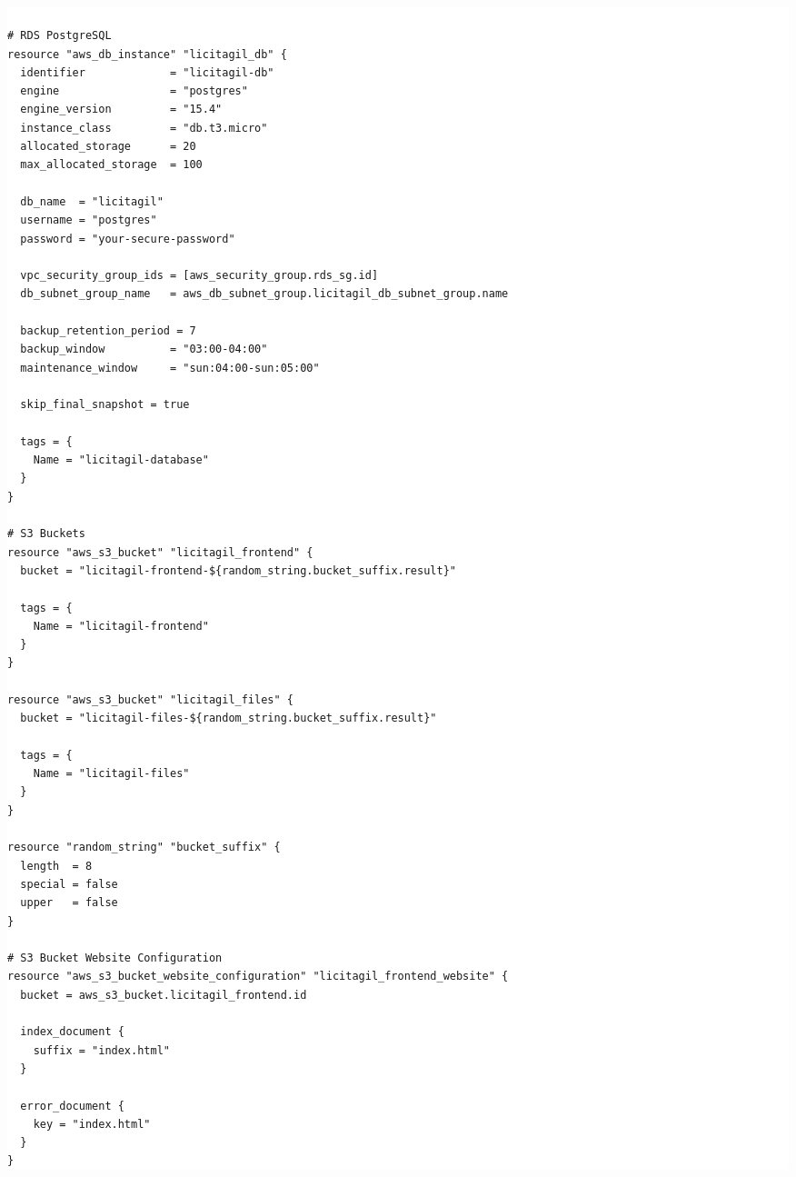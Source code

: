 ```hcl

# RDS PostgreSQL
resource "aws_db_instance" "licitagil_db" {
  identifier             = "licitagil-db"
  engine                 = "postgres"
  engine_version         = "15.4"
  instance_class         = "db.t3.micro"
  allocated_storage      = 20
  max_allocated_storage  = 100
  
  db_name  = "licitagil"
  username = "postgres"
  password = "your-secure-password"
  
  vpc_security_group_ids = [aws_security_group.rds_sg.id]
  db_subnet_group_name   = aws_db_subnet_group.licitagil_db_subnet_group.name
  
  backup_retention_period = 7
  backup_window          = "03:00-04:00"
  maintenance_window     = "sun:04:00-sun:05:00"
  
  skip_final_snapshot = true
  
  tags = {
    Name = "licitagil-database"
  }
}

# S3 Buckets
resource "aws_s3_bucket" "licitagil_frontend" {
  bucket = "licitagil-frontend-${random_string.bucket_suffix.result}"

  tags = {
    Name = "licitagil-frontend"
  }
}

resource "aws_s3_bucket" "licitagil_files" {
  bucket = "licitagil-files-${random_string.bucket_suffix.result}"

  tags = {
    Name = "licitagil-files"
  }
}

resource "random_string" "bucket_suffix" {
  length  = 8
  special = false
  upper   = false
}

# S3 Bucket Website Configuration
resource "aws_s3_bucket_website_configuration" "licitagil_frontend_website" {
  bucket = aws_s3_bucket.licitagil_frontend.id

  index_document {
    suffix = "index.html"
  }

  error_document {
    key = "index.html"
  }
}
```